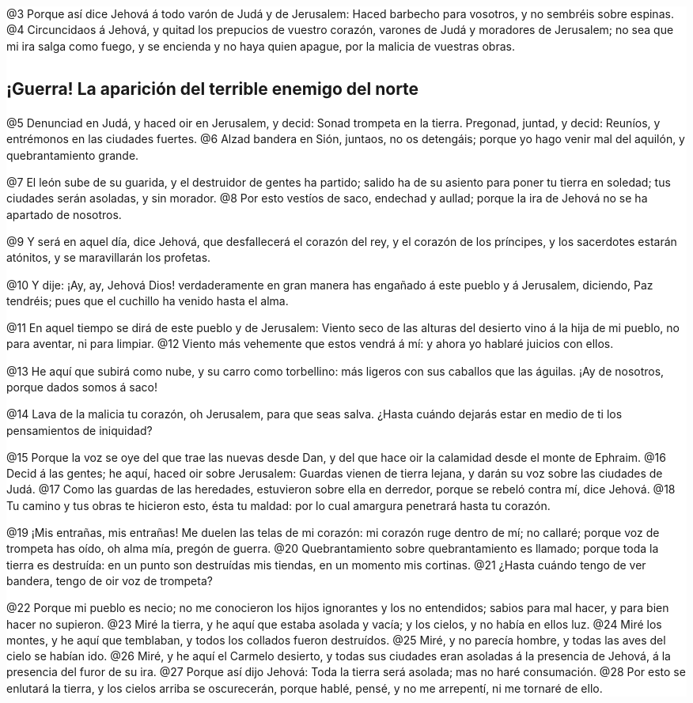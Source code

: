 @3 Porque así dice Jehová á todo varón de Judá y de Jerusalem: Haced barbecho para vosotros, y no sembréis sobre espinas. 
@4 Circuncidaos á Jehová, y quitad los prepucios de vuestro corazón, varones de Judá y moradores de Jerusalem; no sea que mi ira salga como fuego, y se encienda y no haya quien apague, por la malicia de vuestras obras.

## ¡Guerra! La aparición del terrible enemigo del norte
@5 Denunciad en Judá, y haced oir en Jerusalem, y decid: Sonad trompeta en la tierra. Pregonad, juntad, y decid: Reuníos, y entrémonos en las ciudades fuertes. 
@6 Alzad bandera en Sión, juntaos, no os detengáis; porque yo hago venir mal del aquilón, y quebrantamiento grande.

@7 El león sube de su guarida, y el destruidor de gentes ha partido; salido ha de su asiento para poner tu tierra en soledad; tus ciudades serán asoladas, y sin morador. 
@8 Por esto vestíos de saco, endechad y aullad; porque la ira de Jehová no se ha apartado de nosotros.

@9 Y será en aquel día, dice Jehová, que desfallecerá el corazón del rey, y el corazón de los príncipes, y los sacerdotes estarán atónitos, y se maravillarán los profetas.

@10 Y dije: ¡Ay, ay, Jehová Dios! verdaderamente en gran manera has engañado á este pueblo y á Jerusalem, diciendo, Paz tendréis; pues que el cuchillo ha venido hasta el alma.

@11 En aquel tiempo se dirá de este pueblo y de Jerusalem: Viento seco de las alturas del desierto vino á la hija de mi pueblo, no para aventar, ni para limpiar. 
@12 Viento más vehemente que estos vendrá á mí: y ahora yo hablaré juicios con ellos.

@13 He aquí que subirá como nube, y su carro como torbellino: más ligeros con sus caballos que las águilas. ¡Ay de nosotros, porque dados somos á saco!

@14 Lava de la malicia tu corazón, oh Jerusalem, para que seas salva. ¿Hasta cuándo dejarás estar en medio de ti los pensamientos de iniquidad?

@15 Porque la voz se oye del que trae las nuevas desde Dan, y del que hace oir la calamidad desde el monte de Ephraim. 
@16 Decid á las gentes; he aquí, haced oir sobre Jerusalem: Guardas vienen de tierra lejana, y darán su voz sobre las ciudades de Judá. 
@17 Como las guardas de las heredades, estuvieron sobre ella en derredor, porque se rebeló contra mí, dice Jehová. 
@18 Tu camino y tus obras te hicieron esto, ésta tu maldad: por lo cual amargura penetrará hasta tu corazón.

@19 ¡Mis entrañas, mis entrañas! Me duelen las telas de mi corazón: mi corazón ruge dentro de mí; no callaré; porque voz de trompeta has oído, oh alma mía, pregón de guerra. 
@20 Quebrantamiento sobre quebrantamiento es llamado; porque toda la tierra es destruída: en un punto son destruídas mis tiendas, en un momento mis cortinas. 
@21 ¿Hasta cuándo tengo de ver bandera, tengo de oir voz de trompeta?

@22 Porque mi pueblo es necio; no me conocieron los hijos ignorantes y los no entendidos; sabios para mal hacer, y para bien hacer no supieron. 
@23 Miré la tierra, y he aquí que estaba asolada y vacía; y los cielos, y no había en ellos luz. 
@24 Miré los montes, y he aquí que temblaban, y todos los collados fueron destruídos. 
@25 Miré, y no parecía hombre, y todas las aves del cielo se habían ido. 
@26 Miré, y he aquí el Carmelo desierto, y todas sus ciudades eran asoladas á la presencia de Jehová, á la presencia del furor de su ira. 
@27 Porque así dijo Jehová: Toda la tierra será asolada; mas no haré consumación. 
@28 Por esto se enlutará la tierra, y los cielos arriba se oscurecerán, porque hablé, pensé, y no me arrepentí, ni me tornaré de ello.
